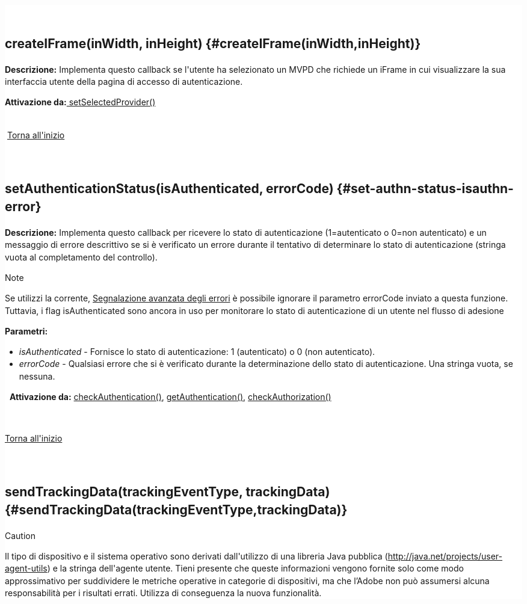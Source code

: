 </br>

## createIFrame(inWidth, inHeight) {#createIFrame(inWidth,inHeight)}

**Descrizione:** Implementa questo callback se l&#39;utente ha selezionato un MVPD che richiede un iFrame in cui visualizzare la sua interfaccia utente della pagina di accesso di autenticazione.

**Attivazione da:**[ setSelectedProvider()](#setselectedproviderproviderid-setselectedprovider)

</br> [Torna all&#39;inizio](#top)

</br>

## setAuthenticationStatus(isAuthenticated, errorCode) {#set-authn-status-isauthn-error}

**Descrizione:** Implementa questo callback per ricevere lo stato di autenticazione (1=autenticato o 0=non autenticato) e un messaggio di errore descrittivo se si è verificato un errore durante il tentativo di determinare lo stato di autenticazione (stringa vuota al completamento del controllo).

>[!NOTE]
> 
>Se utilizzi la corrente, [Segnalazione avanzata degli errori](/help/authentication/error-reporting.md) è possibile ignorare il parametro errorCode inviato a questa funzione.  Tuttavia, i flag isAuthenticated sono ancora in uso per monitorare lo stato di autenticazione di un utente nel flusso di adesione


**Parametri:**

- *isAuthenticated* - Fornisce lo stato di autenticazione: 1 (autenticato) o 0 (non autenticato).
- *errorCode* - Qualsiasi errore che si è verificato durante la determinazione dello stato di autenticazione. Una stringa vuota, se nessuna.

 
**Attivazione da:** [checkAuthentication()](#checkauthn-checkauthn), [getAuthentication()](#getauthenticationredirecturl-getauthenticationredirecturl), [checkAuthorization()](#checkauthorizationinresourceid-checkauthorizationinresourceid)

</br>

[Torna all&#39;inizio](#top)

</br>

## sendTrackingData(trackingEventType, trackingData) {#sendTrackingData(trackingEventType,trackingData)}

>[!CAUTION]
>
>Il tipo di dispositivo e il sistema operativo sono derivati dall&#39;utilizzo di una libreria Java pubblica (<http://java.net/projects/user-agent-utils>) e la stringa dell&#39;agente utente. Tieni presente che queste informazioni vengono fornite solo come modo approssimativo per suddividere le metriche operative in categorie di dispositivi, ma che l’Adobe non può assumersi alcuna responsabilità per i risultati errati. Utilizza di conseguenza la nuova funzionalità.

